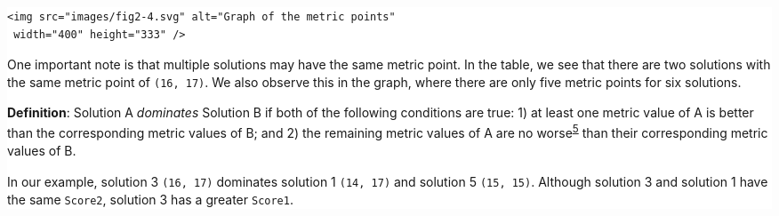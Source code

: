     <img src="images/fig2-4.svg" alt="Graph of the metric points"
     width="400" height="333" />
  </a>
</div>

One important note is that multiple solutions may have the same metric point. In
the table, we see that there are two solutions with the same metric point of
`(16, 17)`. We also observe this in the graph, where there are only five metric
points for six solutions.

**Definition**: Solution A _dominates_ Solution B if both of the following
conditions are true: 1) at least one metric value of A is better than the
corresponding metric values of B; and 2) the remaining metric values of A are no
worse<sup><a href="#n5" id="t5">5</a></sup> than their corresponding metric
values of B.

In our example, solution 3 `(16, 17)` dominates solution 1 `(14, 17)` and
solution 5 `(15, 15)`. Although solution 3 and solution 1 have the same `Score2`,
solution 3 has a greater `Score1`.
